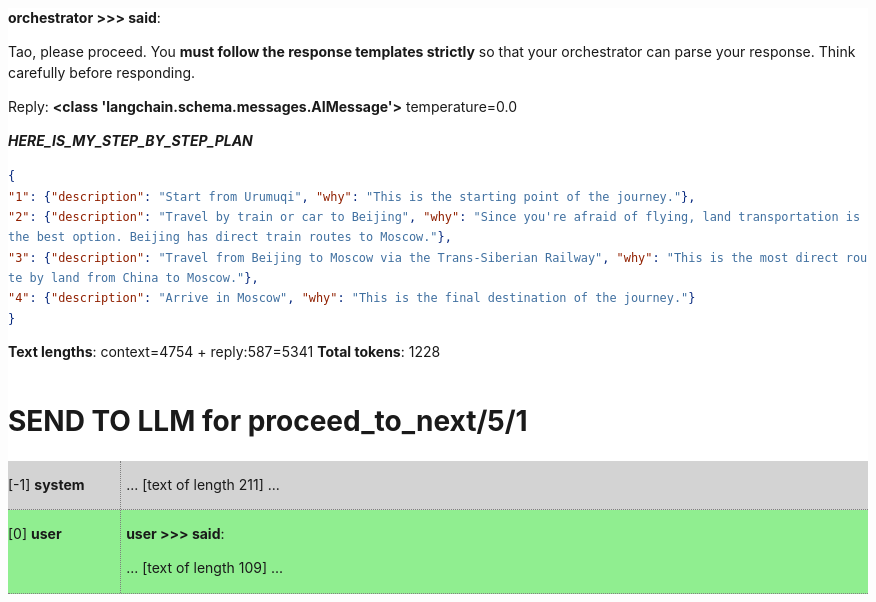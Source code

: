 **orchestrator >>> said**:

Tao, please proceed. You **must follow the response templates strictly** so that your orchestrator
can parse your response. Think carefully before responding.


</div>
</div>

Reply: **<class 'langchain.schema.messages.AIMessage'>** temperature=0.0

***HERE_IS_MY_STEP_BY_STEP_PLAN***


```json
{
"1": {"description": "Start from Urumuqi", "why": "This is the starting point of the journey."},
"2": {"description": "Travel by train or car to Beijing", "why": "Since you're afraid of flying, land transportation is the best option. Beijing has direct train routes to Moscow."},
"3": {"description": "Travel from Beijing to Moscow via the Trans-Siberian Railway", "why": "This is the most direct route by land from China to Moscow."},
"4": {"description": "Arrive in Moscow", "why": "This is the final destination of the journey."}
}
```

**Text lengths**: context=4754 + reply:587=5341 **Total tokens**: 1228

# SEND TO LLM for proceed_to_next/5/1

<div style="background-color:lightgrey; display: flex; border-bottom: 1px dotted grey">

<div style="flex: 130px">

[-1] **system**

</div>
<div style="flex: 100%; border-left: 1px dotted grey; padding-left: 5px">

... [text of length 211] ...


</div>
</div>

<div style="background-color:lightgreen; display: flex; border-bottom: 1px dotted grey">

<div style="flex: 130px">

[0] **user**

</div>
<div style="flex: 100%; border-left: 1px dotted grey; padding-left: 5px">

**user >>> said**:

... [text of length 109] ...


</div>
</div>
